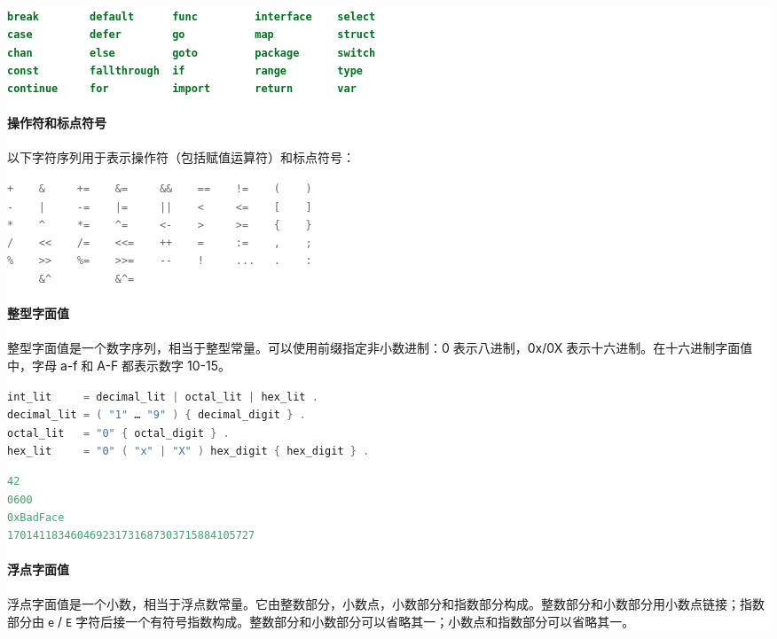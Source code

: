 
```go
break        default      func         interface    select
case         defer        go           map          struct
chan         else         goto         package      switch
const        fallthrough  if           range        type
continue     for          import       return       var
```



#### 操作符和标点符号



以下字符序列用于表示操作符（包括赋值运算符）和标点符号：



```go
+    &     +=    &=     &&    ==    !=    (    )
-    |     -=    |=     ||    <     <=    [    ]
*    ^     *=    ^=     <-    >     >=    {    }
/    <<    /=    <<=    ++    =     :=    ,    ;
%    >>    %=    >>=    --    !     ...   .    :
     &^          &^=
```



#### 整型字面值



整型字面值是一个数字序列，相当于整型常量。可以使用前缀指定非小数进制：0 表示八进制，0x/0X 表示十六进制。在十六进制字面值中，字母 a-f 和 A-F 都表示数字 10-15。



```go
int_lit     = decimal_lit | octal_lit | hex_lit .
decimal_lit = ( "1" … "9" ) { decimal_digit } .
octal_lit   = "0" { octal_digit } .
hex_lit     = "0" ( "x" | "X" ) hex_digit { hex_digit } .
```



```go
42
0600
0xBadFace
170141183460469231731687303715884105727
```



#### 浮点字面值



浮点字面值是一个小数，相当于浮点数常量。它由整数部分，小数点，小数部分和指数部分构成。整数部分和小数部分用小数点链接；指数部分由  `e` / `E` 字符后接一个有符号指数构成。整数部分和小数部分可以省略其一；小数点和指数部分可以省略其一。


